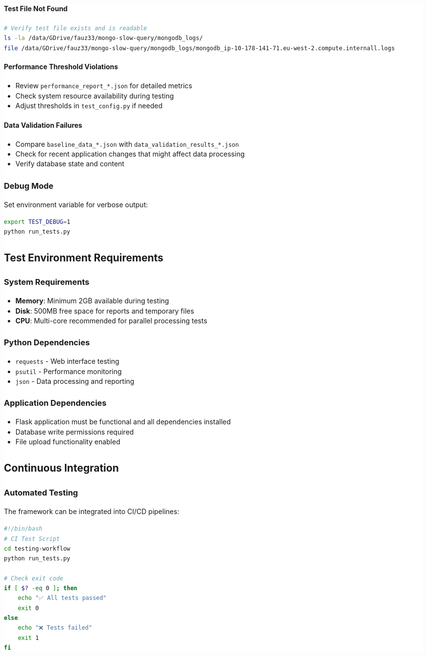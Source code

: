 #### Test File Not Found
```bash
# Verify test file exists and is readable
ls -la /data/GDrive/fauz33/mongo-slow-query/mongodb_logs/
file /data/GDrive/fauz33/mongo-slow-query/mongodb_logs/mongodb_ip-10-178-141-71.eu-west-2.compute.internall.logs
```

#### Performance Threshold Violations
- Review `performance_report_*.json` for detailed metrics
- Check system resource availability during testing
- Adjust thresholds in `test_config.py` if needed

#### Data Validation Failures
- Compare `baseline_data_*.json` with `data_validation_results_*.json`
- Check for recent application changes that might affect data processing
- Verify database state and content

### Debug Mode
Set environment variable for verbose output:
```bash
export TEST_DEBUG=1
python run_tests.py
```

## Test Environment Requirements

### System Requirements
- **Memory**: Minimum 2GB available during testing
- **Disk**: 500MB free space for reports and temporary files
- **CPU**: Multi-core recommended for parallel processing tests

### Python Dependencies
- `requests` - Web interface testing
- `psutil` - Performance monitoring
- `json` - Data processing and reporting

### Application Dependencies
- Flask application must be functional and all dependencies installed
- Database write permissions required
- File upload functionality enabled

## Continuous Integration

### Automated Testing
The framework can be integrated into CI/CD pipelines:

```bash
#!/bin/bash
# CI Test Script
cd testing-workflow
python run_tests.py

# Check exit code
if [ $? -eq 0 ]; then
    echo "✅ All tests passed"
    exit 0
else
    echo "❌ Tests failed"
    exit 1
fi
```
